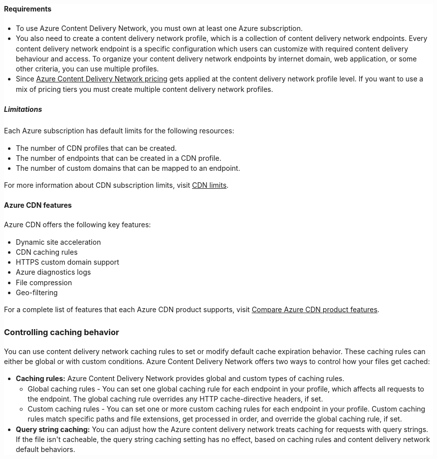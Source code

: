 #### Requirements

- To use Azure Content Delivery Network, you must own at least one Azure subscription.
- You also need to create a content delivery network profile, which is a collection of content delivery network endpoints. Every content delivery network endpoint is a specific configuration which users can customize with required content delivery behaviour and access. To organize your content delivery network endpoints by internet domain, web application, or some other criteria, you can use multiple profiles.
- Since [Azure Content Delivery Network pricing](https://azure.microsoft.com/pricing/details/cdn/) gets applied at the content delivery network profile level. If you want to use a mix of pricing tiers you must create multiple content delivery network profiles.

##### Limitations

Each Azure subscription has default limits for the following resources:

- The number of CDN profiles that can be created.
- The number of endpoints that can be created in a CDN profile.
- The number of custom domains that can be mapped to an endpoint.

For more information about CDN subscription limits, visit [CDN limits](https://learn.microsoft.com/en-us/azure/azure-resource-manager/management/azure-subscription-service-limits).

#### Azure CDN features

Azure CDN offers the following key features:

- Dynamic site acceleration
- CDN caching rules
- HTTPS custom domain support
- Azure diagnostics logs
- File compression
- Geo-filtering

For a complete list of features that each Azure CDN product supports, visit [Compare Azure CDN product features](https://learn.microsoft.com/en-us/azure/cdn/cdn-features).

### Controlling caching behavior

You can use content delivery network caching rules to set or modify default cache expiration behavior. These caching rules can either be global or with custom conditions. Azure Content Delivery Network offers two ways to control how your files get cached:

- **Caching rules:** Azure Content Delivery Network provides global and custom types of caching rules.
    - Global caching rules - You can set one global caching rule for each endpoint in your profile, which affects all requests to the endpoint. The global caching rule overrides any HTTP cache-directive headers, if set.
    - Custom caching rules - You can set one or more custom caching rules for each endpoint in your profile. Custom caching rules match specific paths and file extensions, get processed in order, and override the global caching rule, if set.
- **Query string caching:** You can adjust how the Azure content delivery network treats caching for requests with query strings. If the file isn't cacheable, the query string caching setting has no effect, based on caching rules and content delivery network default behaviors.
